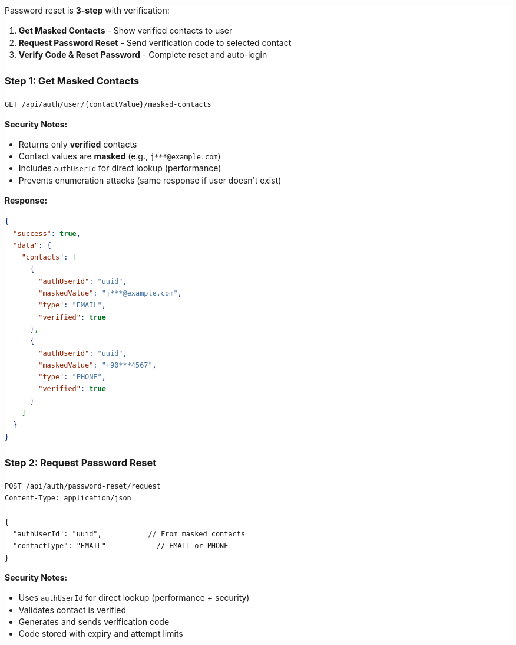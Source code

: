 Password reset is **3-step** with verification:

1. **Get Masked Contacts** - Show verified contacts to user
2. **Request Password Reset** - Send verification code to selected contact
3. **Verify Code & Reset Password** - Complete reset and auto-login

### Step 1: Get Masked Contacts

```http
GET /api/auth/user/{contactValue}/masked-contacts
```

**Security Notes:**
- Returns only **verified** contacts
- Contact values are **masked** (e.g., `j***@example.com`)
- Includes `authUserId` for direct lookup (performance)
- Prevents enumeration attacks (same response if user doesn't exist)

**Response:**
```json
{
  "success": true,
  "data": {
    "contacts": [
      {
        "authUserId": "uuid",
        "maskedValue": "j***@example.com",
        "type": "EMAIL",
        "verified": true
      },
      {
        "authUserId": "uuid",
        "maskedValue": "+90***4567",
        "type": "PHONE",
        "verified": true
      }
    ]
  }
}
```

### Step 2: Request Password Reset

```http
POST /api/auth/password-reset/request
Content-Type: application/json

{
  "authUserId": "uuid",           // From masked contacts
  "contactType": "EMAIL"            // EMAIL or PHONE
}
```

**Security Notes:**
- Uses `authUserId` for direct lookup (performance + security)
- Validates contact is verified
- Generates and sends verification code
- Code stored with expiry and attempt limits
